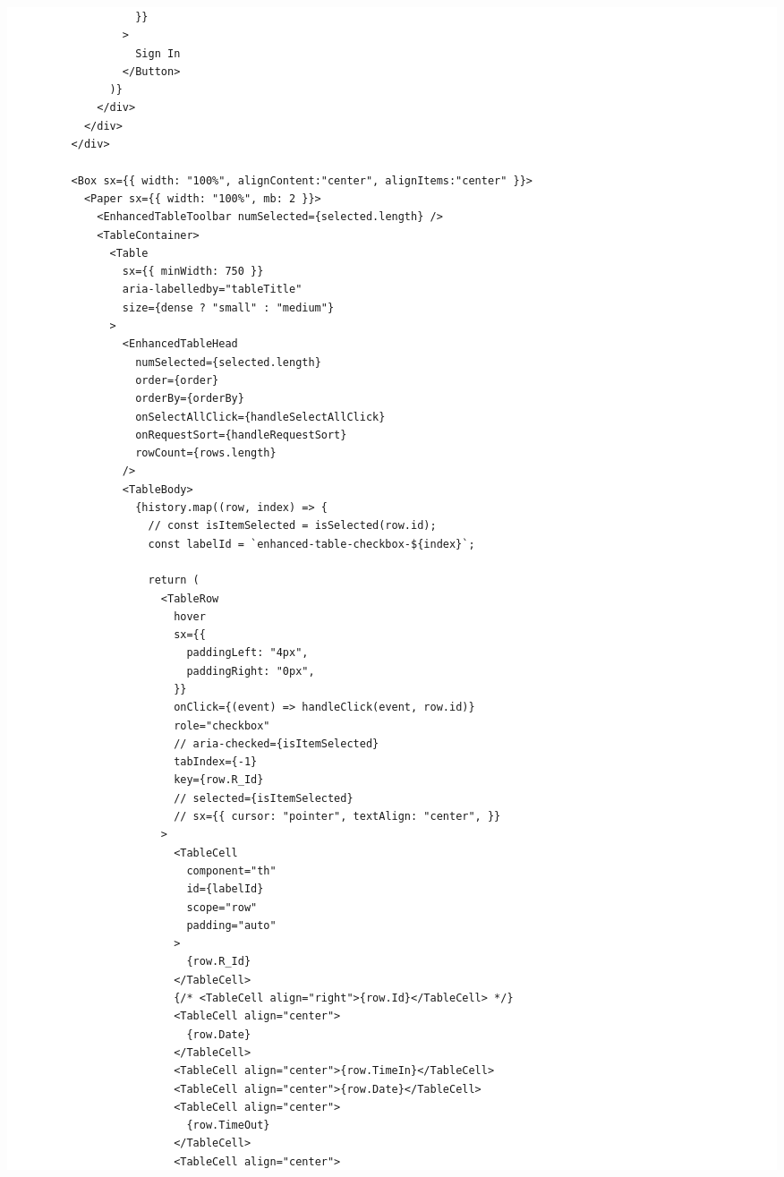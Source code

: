                         }}
                      >
                        Sign In
                      </Button>
                    )}
                  </div>
                </div>
              </div>

              <Box sx={{ width: "100%", alignContent:"center", alignItems:"center" }}>
                <Paper sx={{ width: "100%", mb: 2 }}>
                  <EnhancedTableToolbar numSelected={selected.length} />
                  <TableContainer>
                    <Table
                      sx={{ minWidth: 750 }}
                      aria-labelledby="tableTitle"
                      size={dense ? "small" : "medium"}
                    >
                      <EnhancedTableHead
                        numSelected={selected.length}
                        order={order}
                        orderBy={orderBy}
                        onSelectAllClick={handleSelectAllClick}
                        onRequestSort={handleRequestSort}
                        rowCount={rows.length}
                      />
                      <TableBody>
                        {history.map((row, index) => {
                          // const isItemSelected = isSelected(row.id);
                          const labelId = `enhanced-table-checkbox-${index}`;

                          return (
                            <TableRow
                              hover
                              sx={{
                                paddingLeft: "4px",
                                paddingRight: "0px",
                              }}
                              onClick={(event) => handleClick(event, row.id)}
                              role="checkbox"
                              // aria-checked={isItemSelected}
                              tabIndex={-1}
                              key={row.R_Id}
                              // selected={isItemSelected}
                              // sx={{ cursor: "pointer", textAlign: "center", }}
                            >
                              <TableCell
                                component="th"
                                id={labelId}
                                scope="row"
                                padding="auto"
                              >
                                {row.R_Id}
                              </TableCell>
                              {/* <TableCell align="right">{row.Id}</TableCell> */}
                              <TableCell align="center">
                                {row.Date}
                              </TableCell>
                              <TableCell align="center">{row.TimeIn}</TableCell>
                              <TableCell align="center">{row.Date}</TableCell>
                              <TableCell align="center">
                                {row.TimeOut}
                              </TableCell>
                              <TableCell align="center">